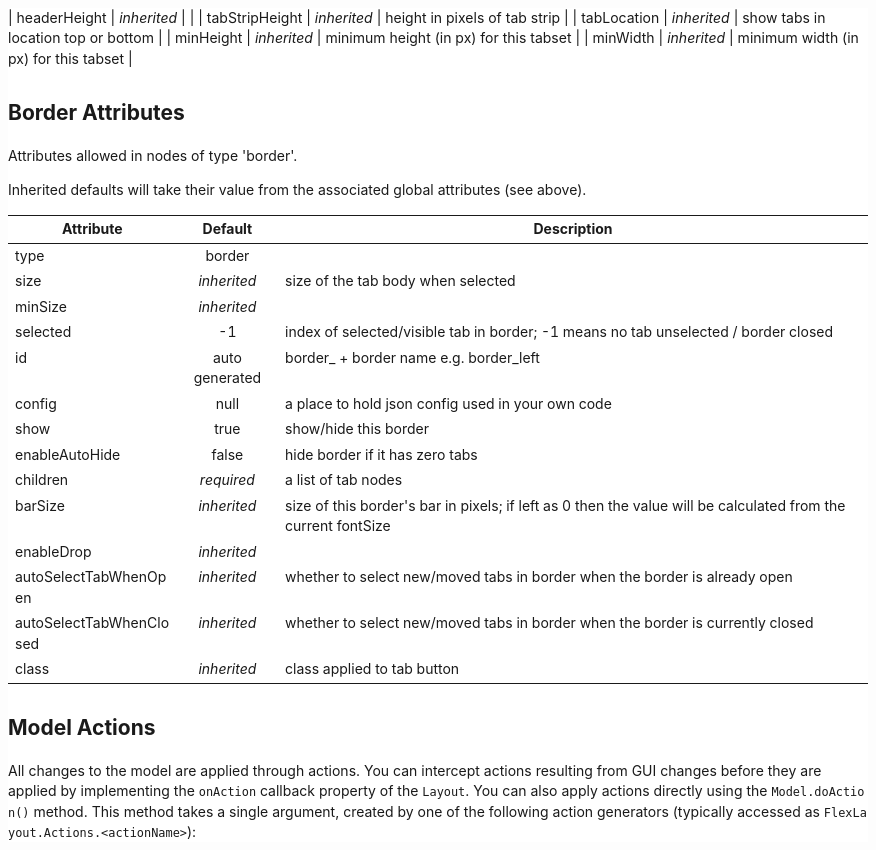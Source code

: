 | headerHeight           |  *inherited*   |                                                                                                                                                                                        |
| tabStripHeight         |  *inherited*   | height in pixels of tab strip                                                                                                                                                          |
| tabLocation            |  *inherited*   | show tabs in location top or bottom                                                                                                                                                    |
| minHeight              |  *inherited*   | minimum height (in px) for this tabset                                                                                                                                                 |
| minWidth               |  *inherited*   | minimum width (in px) for this tabset                                                                                                                                                  |

## Border Attributes

Attributes allowed in nodes of type 'border'.

Inherited defaults will take their value from the associated global attributes (see above).


| Attribute               |    Default     | Description                                                                                                   |
| ----------------------- | :------------: | ------------------------------------------------------------------------------------------------------------- |
| type                    |     border     |                                                                                                               |
| size                    |  *inherited*   | size of the tab body when selected                                                                            |
| minSize                 |  *inherited*   |                                                                                                               |
| selected                |       -1       | index of selected/visible tab in border; -1 means no tab unselected / border closed                           |
| id                      | auto generated | border_ + border name e.g. border_left                                                                        |
| config                  |      null      | a place to hold json config used in your own code                                                             |
| show                    |      true      | show/hide this border                                                                                         |
| enableAutoHide          |     false      | hide border if it has zero tabs                                                                               |
| children                |   *required*   | a list of tab nodes                                                                                           |
| barSize                 |  *inherited*   | size of this border's bar in pixels; if left as 0 then the value will be calculated from the current fontSize |
| enableDrop              |  *inherited*   |                                                                                                               |
| autoSelectTabWhenOpen   |  *inherited*   | whether to select new/moved tabs in border when the border is already open                                    |
| autoSelectTabWhenClosed |  *inherited*   | whether to select new/moved tabs in border when the border is currently closed                                |
| class                   |  *inherited*   | class applied to tab button                                                                                   |

## Model Actions

All changes to the model are applied through actions.
You can intercept actions resulting from GUI changes before they are applied by
implementing the `onAction` callback property of the `Layout`.
You can also apply actions directly using the `Model.doAction()` method.
This method takes a single argument, created by one of the following action
generators (typically accessed as `FlexLayout.Actions.<actionName>`):
